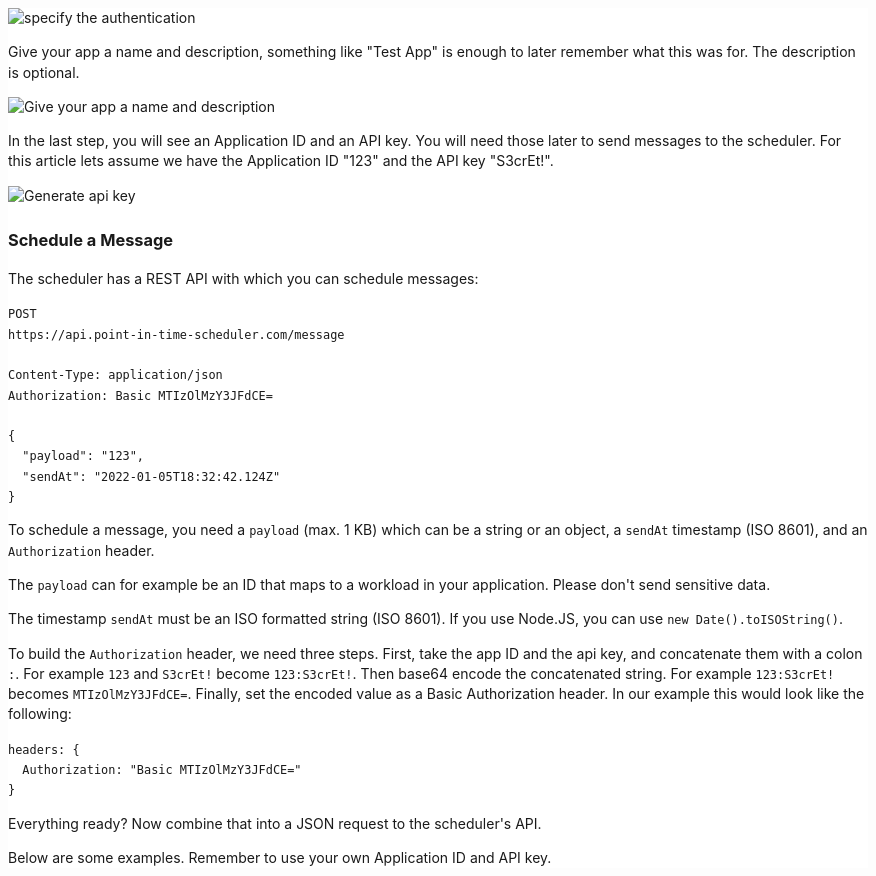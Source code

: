 ![specify the authentication](https://bahr.dev/pictures/scheduler-register-4.png)

Give your app a name and description, something like "Test App" is enough to later remember what this was for. The
description is optional.

![Give your app a name and description](https://bahr.dev/pictures/scheduler-register-5.png)

In the last step, you will see an Application ID and an API key. You will need those later to send messages to the scheduler. For this article lets assume we have the Application ID "123" and the API key "S3crEt!".

![Generate api key](https://bahr.dev/pictures/scheduler-register-6.png)

### Schedule a Message

The scheduler has a REST API with which you can schedule messages:

```
POST
https://api.point-in-time-scheduler.com/message

Content-Type: application/json
Authorization: Basic MTIzOlMzY3JFdCE=

{
  "payload": "123",
  "sendAt": "2022-01-05T18:32:42.124Z"
}
```

To schedule a message, you need a `payload` (max. 1 KB) which can be a string or an object, a `sendAt` timestamp (ISO 8601), and an `Authorization` header.

The `payload` can for example be an ID that maps to a workload in your application. Please don't send sensitive data.

The timestamp `sendAt` must be an ISO formatted string (ISO 8601). If you use Node.JS, you can use `new Date().toISOString()`.

To build the `Authorization` header, we need three steps. First, take the app ID and the api key, and concatenate them with a colon `:`. For example `123` and `S3crEt!` become `123:S3crEt!`.
Then base64 encode the concatenated string. For example `123:S3crEt!` becomes `MTIzOlMzY3JFdCE=`.
Finally, set the encoded value as a Basic Authorization header. In our example this would look like the following:

```
headers: {
  Authorization: "Basic MTIzOlMzY3JFdCE="
}
```

Everything ready? Now combine that into a JSON request to the scheduler's API.

Below are some examples. Remember to use your own Application ID and API key.
